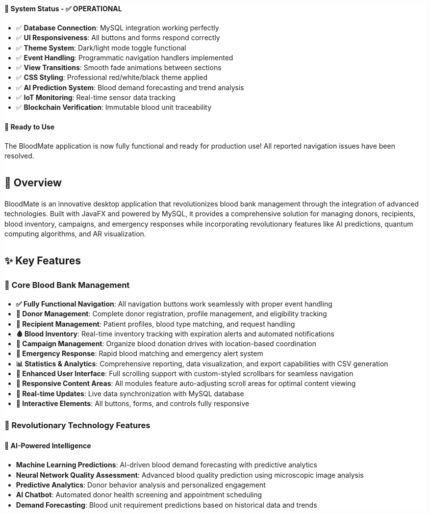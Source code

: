 #### 🔧 System Status - ✅ OPERATIONAL
- ✅ **Database Connection**: MySQL integration working perfectly
- ✅ **UI Responsiveness**: All buttons and forms respond correctly
- ✅ **Theme System**: Dark/light mode toggle functional
- ✅ **Event Handling**: Programmatic navigation handlers implemented
- ✅ **View Transitions**: Smooth fade animations between sections
- ✅ **CSS Styling**: Professional red/white/black theme applied
- ✅ **AI Prediction System**: Blood demand forecasting and trend analysis
- ✅ **IoT Monitoring**: Real-time sensor data tracking
- ✅ **Blockchain Verification**: Immutable blood unit traceability

#### 🚀 Ready to Use
The BloodMate application is now fully functional and ready for production use! All reported navigation issues have been resolved.

## 🌟 Overview

BloodMate is an innovative desktop application that revolutionizes blood bank management through the integration of advanced technologies. Built with JavaFX and powered by MySQL, it provides a comprehensive solution for managing donors, recipients, blood inventory, campaigns, and emergency responses while incorporating revolutionary features like AI predictions, quantum computing algorithms, and AR visualization.

## ✨ Key Features

### 🏥 Core Blood Bank Management
- **✅ Fully Functional Navigation**: All navigation buttons work seamlessly with proper event handling
- **👥 Donor Management**: Complete donor registration, profile management, and eligibility tracking
- **🏥 Recipient Management**: Patient profiles, blood type matching, and request handling
- **🩸 Blood Inventory**: Real-time inventory tracking with expiration alerts and automated notifications
- **📅 Campaign Management**: Organize blood donation drives with location-based coordination
- **🚨 Emergency Response**: Rapid blood matching and emergency alert system
- **📊 Statistics & Analytics**: Comprehensive reporting, data visualization, and export capabilities with CSV generation
- **🎨 Enhanced User Interface**: Full scrolling support with custom-styled scrollbars for seamless navigation
- **📱 Responsive Content Areas**: All modules feature auto-adjusting scroll areas for optimal content viewing
- **🔄 Real-time Updates**: Live data synchronization with MySQL database
- **🎯 Interactive Elements**: All buttons, forms, and controls fully responsive

### 🚀 Revolutionary Technology Features

#### 🤖 AI-Powered Intelligence
- **Machine Learning Predictions**: AI-driven blood demand forecasting with predictive analytics
- **Neural Network Quality Assessment**: Advanced blood quality prediction using microscopic image analysis
- **Predictive Analytics**: Donor behavior analysis and personalized engagement
- **AI Chatbot**: Automated donor health screening and appointment scheduling
- **Demand Forecasting**: Blood unit requirement predictions based on historical data and trends
